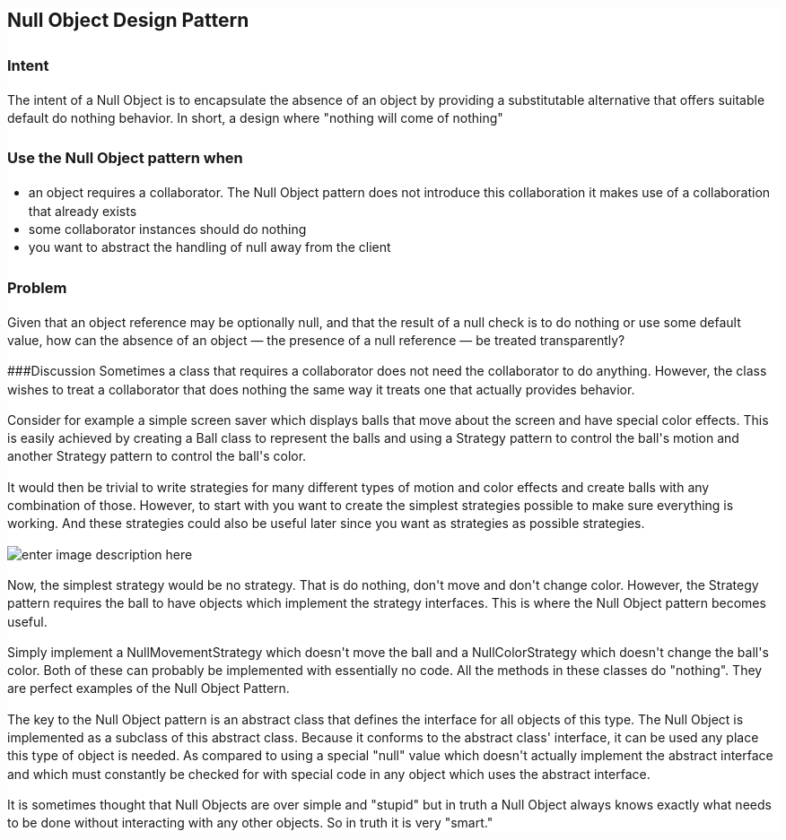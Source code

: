 ## Null Object Design Pattern

### Intent
The intent of a Null Object is to encapsulate the absence of an object by providing a substitutable alternative that offers suitable default do nothing behavior. In short, a design where "nothing will come of nothing"

### Use the Null Object pattern when

 - an object requires a collaborator. The Null Object pattern does not
   introduce this collaboration it makes use of a collaboration that already exists 
 - some collaborator instances should do nothing 
 - you want to abstract the handling of null away from the client 

### Problem
Given that an object reference may be optionally null, and that the result of a null check is to do nothing or use some default value, how can the absence of an object — the presence of a null reference — be treated transparently?

###Discussion
Sometimes a class that requires a collaborator does not need the collaborator to do anything. However, the class wishes to treat a collaborator that does nothing the same way it treats one that actually provides behavior.

Consider for example a simple screen saver which displays balls that move about the screen and have special color effects. This is easily achieved by creating a Ball class to represent the balls and using a Strategy pattern to control the ball's motion and another Strategy pattern to control the ball's color.

It would then be trivial to write strategies for many different types of motion and color effects and create balls with any combination of those. However, to start with you want to create the simplest strategies possible to make sure everything is working. And these strategies could also be useful later since you want as strategies as possible strategies.

![enter image description here](https://sourcemaking.com/files/v2/content/patterns/Null_Object1.svg)

Now, the simplest strategy would be no strategy. That is do nothing, don't move and don't change color. However, the Strategy pattern requires the ball to have objects which implement the strategy interfaces. This is where the Null Object pattern becomes useful.

Simply implement a NullMovementStrategy which doesn't move the ball and a NullColorStrategy which doesn't change the ball's color. Both of these can probably be implemented with essentially no code. All the methods in these classes do "nothing". They are perfect examples of the Null Object Pattern.

The key to the Null Object pattern is an abstract class that defines the interface for all objects of this type. The Null Object is implemented as a subclass of this abstract class. Because it conforms to the abstract class' interface, it can be used any place this type of object is needed. As compared to using a special "null" value which doesn't actually implement the abstract interface and which must constantly be checked for with special code in any object which uses the abstract interface.

It is sometimes thought that Null Objects are over simple and "stupid" but in truth a Null Object always knows exactly what needs to be done without interacting with any other objects. So in truth it is very "smart."
